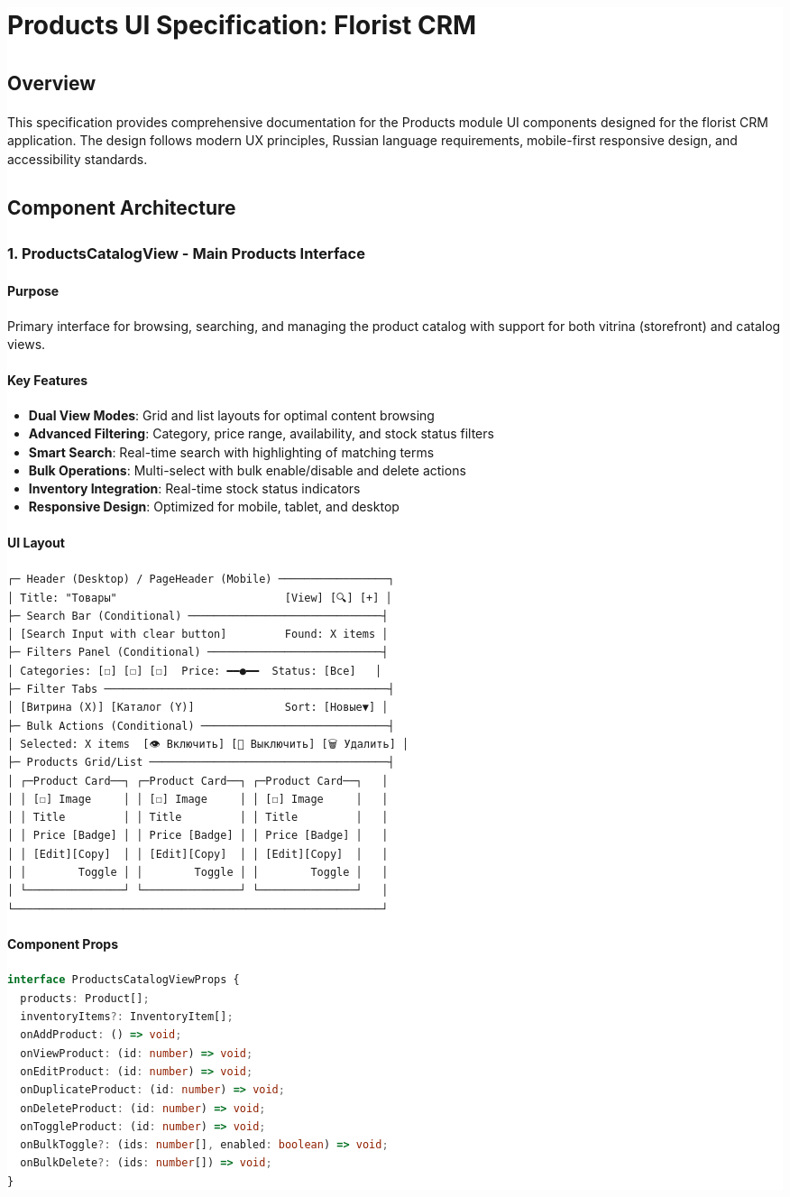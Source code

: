 # Products UI Specification: Florist CRM

## Overview

This specification provides comprehensive documentation for the Products module UI components designed for the florist CRM application. The design follows modern UX principles, Russian language requirements, mobile-first responsive design, and accessibility standards.

## Component Architecture

### 1. ProductsCatalogView - Main Products Interface

#### Purpose
Primary interface for browsing, searching, and managing the product catalog with support for both vitrina (storefront) and catalog views.

#### Key Features
- **Dual View Modes**: Grid and list layouts for optimal content browsing
- **Advanced Filtering**: Category, price range, availability, and stock status filters
- **Smart Search**: Real-time search with highlighting of matching terms
- **Bulk Operations**: Multi-select with bulk enable/disable and delete actions
- **Inventory Integration**: Real-time stock status indicators
- **Responsive Design**: Optimized for mobile, tablet, and desktop

#### UI Layout
```
┌─ Header (Desktop) / PageHeader (Mobile) ─────────────────┐
│ Title: "Товары"                          [View] [🔍] [+] │
├─ Search Bar (Conditional) ──────────────────────────────┤
│ [Search Input with clear button]         Found: X items │
├─ Filters Panel (Conditional) ───────────────────────────┤
│ Categories: [☐] [☐] [☐]  Price: ━━●━━  Status: [Все]   │
├─ Filter Tabs ────────────────────────────────────────────┤
│ [Витрина (X)] [Каталог (Y)]              Sort: [Новые▼] │
├─ Bulk Actions (Conditional) ─────────────────────────────┤
│ Selected: X items  [👁 Включить] [🚫 Выключить] [🗑 Удалить] │
├─ Products Grid/List ─────────────────────────────────────┤
│ ┌─Product Card──┐ ┌─Product Card──┐ ┌─Product Card──┐   │
│ │ [☐] Image     │ │ [☐] Image     │ │ [☐] Image     │   │
│ │ Title         │ │ Title         │ │ Title         │   │
│ │ Price [Badge] │ │ Price [Badge] │ │ Price [Badge] │   │
│ │ [Edit][Copy]  │ │ [Edit][Copy]  │ │ [Edit][Copy]  │   │
│ │        Toggle │ │        Toggle │ │        Toggle │   │
│ └───────────────┘ └───────────────┘ └───────────────┘   │
└─────────────────────────────────────────────────────────┘
```

#### Component Props
```typescript
interface ProductsCatalogViewProps {
  products: Product[];
  inventoryItems?: InventoryItem[];
  onAddProduct: () => void;
  onViewProduct: (id: number) => void;
  onEditProduct: (id: number) => void;
  onDuplicateProduct: (id: number) => void;
  onDeleteProduct: (id: number) => void;
  onToggleProduct: (id: number) => void;
  onBulkToggle?: (ids: number[], enabled: boolean) => void;
  onBulkDelete?: (ids: number[]) => void;
}
```